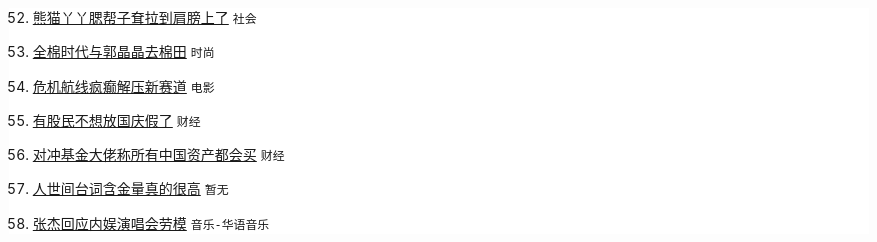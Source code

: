 52. [熊猫丫丫腮帮子耷拉到肩膀上了](https://m.weibo.cn/search?containerid=100103type%3D1%26t%3D10%26q%3D%23%E7%86%8A%E7%8C%AB%E4%B8%AB%E4%B8%AB%E8%85%AE%E5%B8%AE%E5%AD%90%E8%80%B7%E6%8B%89%E5%88%B0%E8%82%A9%E8%86%80%E4%B8%8A%E4%BA%86%23&stream_entry_id=31&isnewpage=1&extparam=seat%3D1%26band_rank%3D50%26pos%3D50%26realpos%3D50%26filter_type%3Drealtimehot%26q%3D%2523%25E7%2586%258A%25E7%258C%25AB%25E4%25B8%25AB%25E4%25B8%25AB%25E8%2585%25AE%25E5%25B8%25AE%25E5%25AD%2590%25E8%2580%25B7%25E6%258B%2589%25E5%2588%25B0%25E8%2582%25A9%25E8%2586%2580%25E4%25B8%258A%25E4%25BA%2586%2523%26c_type%3D31%26stream_entry_id%3D31%26cate%3D5001%26lcate%3D5001%26flag%3D0%26dgr%3D0%26display_time%3D1727417173%26pre_seqid%3D17274171735050115975963) `社会` 

53. [全棉时代与郭晶晶去棉田](https://m.weibo.cn/search?containerid=100103type%3D1%26t%3D10%26q%3D%23%E5%85%A8%E6%A3%89%E6%97%B6%E4%BB%A3%E4%B8%8E%E9%83%AD%E6%99%B6%E6%99%B6%E5%8E%BB%E6%A3%89%E7%94%B0%23&stream_entry_id=31&isnewpage=1&extparam=seat%3D1%26c_type%3D31%26lcate%3D5001%26cate%3D5001%26q%3D%2523%25E5%2585%25A8%25E6%25A3%2589%25E6%2597%25B6%25E4%25BB%25A3%25E4%25B8%258E%25E9%2583%25AD%25E6%2599%25B6%25E6%2599%25B6%25E5%258E%25BB%25E6%25A3%2589%25E7%2594%25B0%2523%26dgr%3D0%26adid%3D257528%26is_ad_pos%3D1%26topic_ad%3D1%26pos%3D3%26band_rank%3D4%26filter_type%3Drealtimehot%26stream_entry_id%3D31%26display_time%3D1727413515%26pre_seqid%3D17274135152710114965629) `时尚` 

54. [危机航线疯癫解压新赛道](https://m.weibo.cn/search?containerid=100103type%3D1%26t%3D10%26q%3D%23%E5%8D%B1%E6%9C%BA%E8%88%AA%E7%BA%BF%E7%96%AF%E7%99%AB%E8%A7%A3%E5%8E%8B%E6%96%B0%E8%B5%9B%E9%81%93%23&stream_entry_id=31&isnewpage=1&extparam=seat%3D1%26c_type%3D31%26lcate%3D5001%26cate%3D5001%26q%3D%2523%25E5%258D%25B1%25E6%259C%25BA%25E8%2588%25AA%25E7%25BA%25BF%25E7%2596%25AF%25E7%2599%25AB%25E8%25A7%25A3%25E5%258E%258B%25E6%2596%25B0%25E8%25B5%259B%25E9%2581%2593%2523%26dgr%3D0%26adid%3D256482%26is_ad_pos%3D1%26topic_ad%3D1%26pos%3D7%26band_rank%3D7%26filter_type%3Drealtimehot%26stream_entry_id%3D31%26display_time%3D1727413515%26pre_seqid%3D17274135152710114965629) `电影` 

55. [有股民不想放国庆假了](https://m.weibo.cn/search?containerid=100103type%3D1%26t%3D10%26q%3D%23%E6%9C%89%E8%82%A1%E6%B0%91%E4%B8%8D%E6%83%B3%E6%94%BE%E5%9B%BD%E5%BA%86%E5%81%87%E4%BA%86%23&stream_entry_id=31&isnewpage=1&extparam=seat%3D1%26c_type%3D31%26lcate%3D5001%26realpos%3D10%26cate%3D5001%26q%3D%2523%25E6%259C%2589%25E8%2582%25A1%25E6%25B0%2591%25E4%25B8%258D%25E6%2583%25B3%25E6%2594%25BE%25E5%259B%25BD%25E5%25BA%2586%25E5%2581%2587%25E4%25BA%2586%2523%26dgr%3D0%26flag%3D1%26stream_entry_id%3D31%26band_rank%3D10%26filter_type%3Drealtimehot%26pos%3D11%26display_time%3D1727413515%26pre_seqid%3D17274135152710114965629) `财经` 

56. [对冲基金大佬称所有中国资产都会买](https://m.weibo.cn/search?containerid=100103type%3D1%26t%3D10%26q%3D%23%E5%AF%B9%E5%86%B2%E5%9F%BA%E9%87%91%E5%A4%A7%E4%BD%AC%E7%A7%B0%E6%89%80%E6%9C%89%E4%B8%AD%E5%9B%BD%E8%B5%84%E4%BA%A7%E9%83%BD%E4%BC%9A%E4%B9%B0%23&stream_entry_id=31&isnewpage=1&extparam=seat%3D1%26c_type%3D31%26lcate%3D5001%26realpos%3D14%26cate%3D5001%26q%3D%2523%25E5%25AF%25B9%25E5%2586%25B2%25E5%259F%25BA%25E9%2587%2591%25E5%25A4%25A7%25E4%25BD%25AC%25E7%25A7%25B0%25E6%2589%2580%25E6%259C%2589%25E4%25B8%25AD%25E5%259B%25BD%25E8%25B5%2584%25E4%25BA%25A7%25E9%2583%25BD%25E4%25BC%259A%25E4%25B9%25B0%2523%26dgr%3D0%26flag%3D1%26stream_entry_id%3D31%26band_rank%3D14%26filter_type%3Drealtimehot%26pos%3D15%26display_time%3D1727413515%26pre_seqid%3D17274135152710114965629) `财经` 

57. [人世间台词含金量真的很高](https://m.weibo.cn/search?containerid=100103type%3D1%26t%3D10%26q%3D%E4%BA%BA%E4%B8%96%E9%97%B4%E5%8F%B0%E8%AF%8D%E5%90%AB%E9%87%91%E9%87%8F%E7%9C%9F%E7%9A%84%E5%BE%88%E9%AB%98&stream_entry_id=31&isnewpage=1&extparam=seat%3D1%26c_type%3D31%26lcate%3D5001%26realpos%3D23%26cate%3D5001%26q%3D%25E4%25BA%25BA%25E4%25B8%2596%25E9%2597%25B4%25E5%258F%25B0%25E8%25AF%258D%25E5%2590%25AB%25E9%2587%2591%25E9%2587%258F%25E7%259C%259F%25E7%259A%2584%25E5%25BE%2588%25E9%25AB%2598%26dgr%3D0%26flag%3D1%26stream_entry_id%3D31%26band_rank%3D23%26filter_type%3Drealtimehot%26pos%3D24%26display_time%3D1727413515%26pre_seqid%3D17274135152710114965629) `暂无` 

58. [张杰回应内娱演唱会劳模](https://m.weibo.cn/search?containerid=100103type%3D1%26t%3D10%26q%3D%23%E5%BC%A0%E6%9D%B0%E5%9B%9E%E5%BA%94%E5%86%85%E5%A8%B1%E6%BC%94%E5%94%B1%E4%BC%9A%E5%8A%B3%E6%A8%A1%23&stream_entry_id=31&isnewpage=1&extparam=seat%3D1%26c_type%3D31%26lcate%3D5001%26realpos%3D25%26cate%3D5001%26q%3D%2523%25E5%25BC%25A0%25E6%259D%25B0%25E5%259B%259E%25E5%25BA%2594%25E5%2586%2585%25E5%25A8%25B1%25E6%25BC%2594%25E5%2594%25B1%25E4%25BC%259A%25E5%258A%25B3%25E6%25A8%25A1%2523%26dgr%3D0%26flag%3D1%26stream_entry_id%3D31%26band_rank%3D25%26filter_type%3Drealtimehot%26pos%3D26%26display_time%3D1727413515%26pre_seqid%3D17274135152710114965629) `音乐-华语音乐` 
